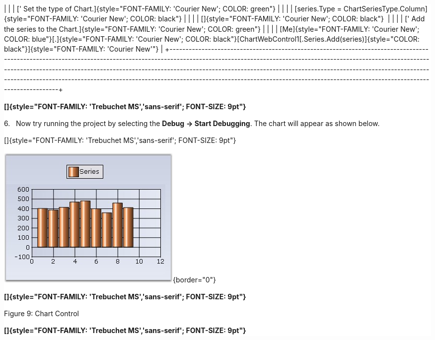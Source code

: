 |                                                                                                                                                                                                                                                                                                                                                                                                                                                                                                                 |
| [\' Set the type of Chart.]{style="FONT-FAMILY: 'Courier New'; COLOR: green"}                                                                                                                                                                                                                                                                                                                                                                                                                                   |
|                                                                                                                                                                                                                                                                                                                                                                                                                                                                                                                 |
| [series.Type = ChartSeriesType.Column]{style="FONT-FAMILY: 'Courier New'; COLOR: black"}                                                                                                                                                                                                                                                                                                                                                                                                                        |
|                                                                                                                                                                                                                                                                                                                                                                                                                                                                                                                 |
| []{style="FONT-FAMILY: 'Courier New'; COLOR: black"}                                                                                                                                                                                                                                                                                                                                                                                                                                                            |
|                                                                                                                                                                                                                                                                                                                                                                                                                                                                                                                 |
| [\' Add the series to the Chart.]{style="FONT-FAMILY: 'Courier New'; COLOR: green"}                                                                                                                                                                                                                                                                                                                                                                                                                             |
|                                                                                                                                                                                                                                                                                                                                                                                                                                                                                                                 |
| [Me]{style="FONT-FAMILY: 'Courier New'; COLOR: blue"}[.]{style="FONT-FAMILY: 'Courier New'; COLOR: black"}[ChartWebControl1[.Series.Add(series)]{style="COLOR: black"}]{style="FONT-FAMILY: 'Courier New'"}                                                                                                                                                                                                                                                                                                     |
+-----------------------------------------------------------------------------------------------------------------------------------------------------------------------------------------------------------------------------------------------------------------------------------------------------------------------------------------------------------------------------------------------------------------------------------------------------------------------------------------------------------------+

**[]{style="FONT-FAMILY: 'Trebuchet MS','sans-serif'; FONT-SIZE: 9pt"}** 

6.   Now try running the project by selecting the **Debug** **→ Start Debugging**. The chart will appear as shown below.

[]{style="FONT-FAMILY: 'Trebuchet MS','sans-serif'; FONT-SIZE: 9pt"} 

![](ImagesExt/image64_15.jpg){border="0"}

**[]{style="FONT-FAMILY: 'Trebuchet MS','sans-serif'; FONT-SIZE: 9pt"}** 

Figure 9: Chart Control

**[]{style="FONT-FAMILY: 'Trebuchet MS','sans-serif'; FONT-SIZE: 9pt"}** 
